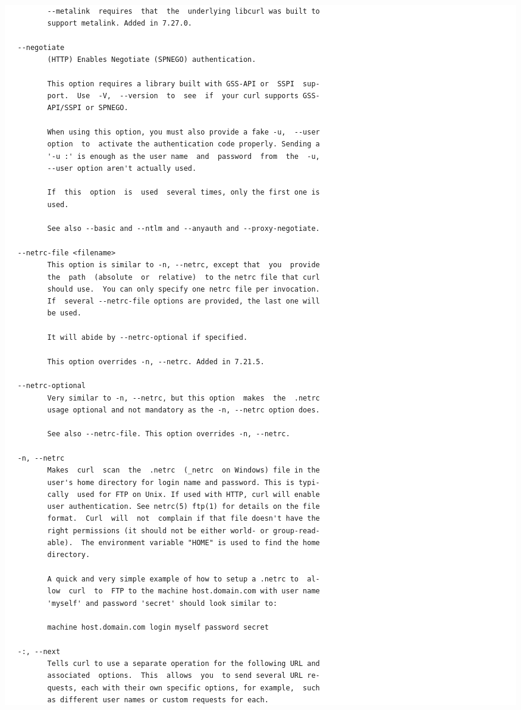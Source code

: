               --metalink  requires  that  the  underlying libcurl was built to
              support metalink. Added in 7.27.0.

       --negotiate
              (HTTP) Enables Negotiate (SPNEGO) authentication.

              This option requires a library built with GSS-API or  SSPI  sup-
              port.  Use  -V,  --version  to  see  if  your curl supports GSS-
              API/SSPI or SPNEGO.

              When using this option, you must also provide a fake -u,  --user
              option  to  activate the authentication code properly. Sending a
              '-u :' is enough as the user name  and  password  from  the  -u,
              --user option aren't actually used.

              If  this  option  is  used  several times, only the first one is
              used.

              See also --basic and --ntlm and --anyauth and --proxy-negotiate.

       --netrc-file <filename>
              This option is similar to -n, --netrc, except that  you  provide
              the  path  (absolute  or  relative)  to the netrc file that curl
              should use.  You can only specify one netrc file per invocation.
              If  several --netrc-file options are provided, the last one will
              be used.

              It will abide by --netrc-optional if specified.

              This option overrides -n, --netrc. Added in 7.21.5.

       --netrc-optional
              Very similar to -n, --netrc, but this option  makes  the  .netrc
              usage optional and not mandatory as the -n, --netrc option does.

              See also --netrc-file. This option overrides -n, --netrc.

       -n, --netrc
              Makes  curl  scan  the  .netrc  (_netrc  on Windows) file in the
              user's home directory for login name and password. This is typi-
              cally  used for FTP on Unix. If used with HTTP, curl will enable
              user authentication. See netrc(5) ftp(1) for details on the file
              format.  Curl  will  not  complain if that file doesn't have the
              right permissions (it should not be either world- or group-read-
              able).  The environment variable "HOME" is used to find the home
              directory.

              A quick and very simple example of how to setup a .netrc to  al-
              low  curl  to  FTP to the machine host.domain.com with user name
              'myself' and password 'secret' should look similar to:

              machine host.domain.com login myself password secret

       -:, --next
              Tells curl to use a separate operation for the following URL and
              associated  options.  This  allows  you  to send several URL re-
              quests, each with their own specific options, for example,  such
              as different user names or custom requests for each.

